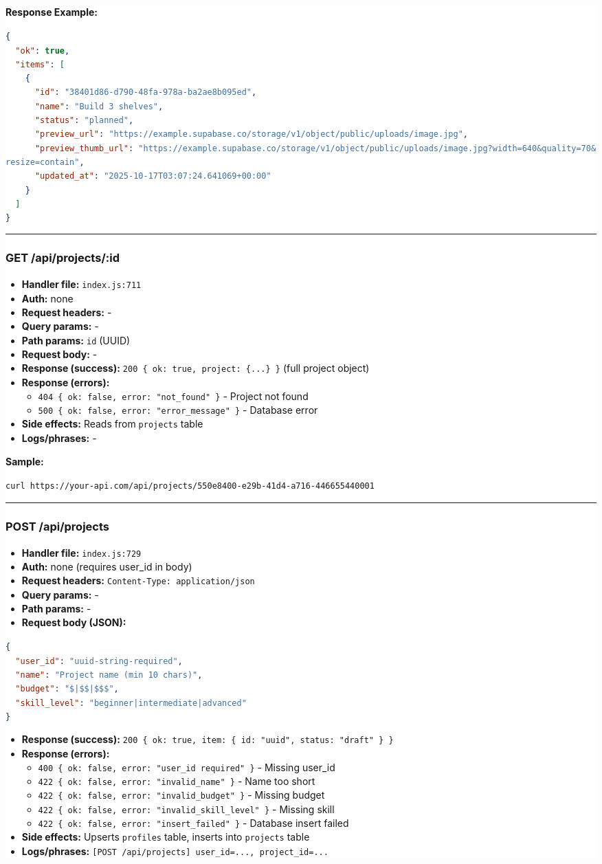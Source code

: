 **Response Example:**
```json
{
  "ok": true,
  "items": [
    {
      "id": "38401d86-d790-48fa-978a-ba2ae8b095ed",
      "name": "Build 3 shelves",
      "status": "planned",
      "preview_url": "https://example.supabase.co/storage/v1/object/public/uploads/image.jpg",
      "preview_thumb_url": "https://example.supabase.co/storage/v1/object/public/uploads/image.jpg?width=640&quality=70&resize=contain",
      "updated_at": "2025-10-17T03:07:24.641069+00:00"
    }
  ]
}
```

---

### GET /api/projects/:id
- **Handler file:** `index.js:711`
- **Auth:** none
- **Request headers:** -
- **Query params:** -
- **Path params:** `id` (UUID)
- **Request body:** -
- **Response (success):** `200 { ok: true, project: {...} }` (full project object)
- **Response (errors):**
  - `404 { ok: false, error: "not_found" }` - Project not found
  - `500 { ok: false, error: "error_message" }` - Database error
- **Side effects:** Reads from `projects` table
- **Logs/phrases:** -

**Sample:**
```bash
curl https://your-api.com/api/projects/550e8400-e29b-41d4-a716-446655440001
```

---

### POST /api/projects
- **Handler file:** `index.js:729`
- **Auth:** none (requires user_id in body)
- **Request headers:** `Content-Type: application/json`
- **Query params:** -
- **Path params:** -
- **Request body (JSON):**
```json
{
  "user_id": "uuid-string-required",
  "name": "Project name (min 10 chars)",
  "budget": "$|$$|$$$",
  "skill_level": "beginner|intermediate|advanced"
}
```
- **Response (success):** `200 { ok: true, item: { id: "uuid", status: "draft" } }`
- **Response (errors):**
  - `400 { ok: false, error: "user_id required" }` - Missing user_id
  - `422 { ok: false, error: "invalid_name" }` - Name too short
  - `422 { ok: false, error: "invalid_budget" }` - Missing budget
  - `422 { ok: false, error: "invalid_skill_level" }` - Missing skill
  - `422 { ok: false, error: "insert_failed" }` - Database insert failed
- **Side effects:** Upserts `profiles` table, inserts into `projects` table
- **Logs/phrases:** `[POST /api/projects] user_id=..., project_id=...`

